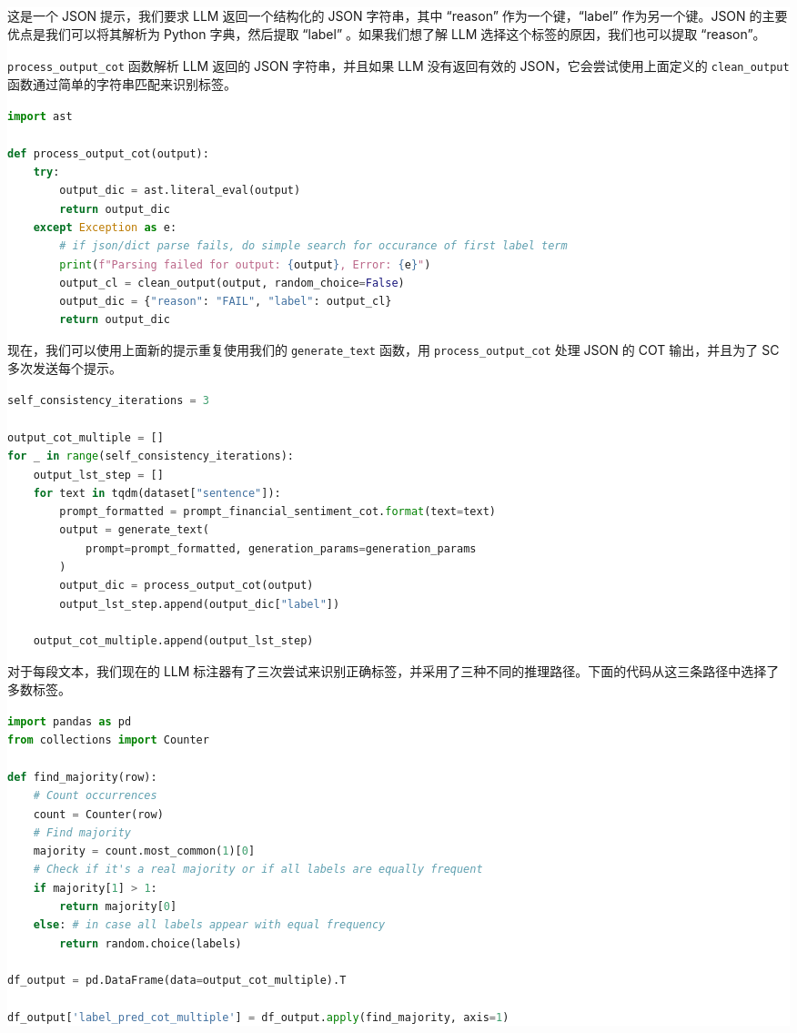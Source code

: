 这是一个 JSON 提示，我们要求 LLM 返回一个结构化的 JSON 字符串，其中 “reason” 作为一个键，“label” 作为另一个键。JSON 的主要优点是我们可以将其解析为 Python 字典，然后提取 “label” 。如果我们想了解 LLM 选择这个标签的原因，我们也可以提取 “reason”。

`process_output_cot` 函数解析 LLM 返回的 JSON 字符串，并且如果 LLM 没有返回有效的 JSON，它会尝试使用上面定义的 `clean_output` 函数通过简单的字符串匹配来识别标签。

```python
import ast 

def process_output_cot(output):
    try: 
        output_dic = ast.literal_eval(output) 
        return output_dic
    except Exception as e:
        # if json/dict parse fails, do simple search for occurance of first label term
        print(f"Parsing failed for output: {output}, Error: {e}")
        output_cl = clean_output(output, random_choice=False)
        output_dic = {"reason": "FAIL", "label": output_cl}
        return output_dic
```

现在，我们可以使用上面新的提示重复使用我们的 `generate_text` 函数，用 `process_output_cot` 处理 JSON 的 COT 输出，并且为了 SC 多次发送每个提示。

```python
self_consistency_iterations = 3

output_cot_multiple = []
for _ in range(self_consistency_iterations):
    output_lst_step = []
    for text in tqdm(dataset["sentence"]):
        prompt_formatted = prompt_financial_sentiment_cot.format(text=text)
        output = generate_text(
            prompt=prompt_formatted, generation_params=generation_params
        )
        output_dic = process_output_cot(output)
        output_lst_step.append(output_dic["label"])

    output_cot_multiple.append(output_lst_step)
```

对于每段文本，我们现在的 LLM 标注器有了三次尝试来识别正确标签，并采用了三种不同的推理路径。下面的代码从这三条路径中选择了多数标签。

```python
import pandas as pd
from collections import Counter

def find_majority(row):
    # Count occurrences
    count = Counter(row)
    # Find majority
    majority = count.most_common(1)[0]
    # Check if it's a real majority or if all labels are equally frequent
    if majority[1] > 1:
        return majority[0]
    else: # in case all labels appear with equal frequency
        return random.choice(labels)

df_output = pd.DataFrame(data=output_cot_multiple).T

df_output['label_pred_cot_multiple'] = df_output.apply(find_majority, axis=1)
```
